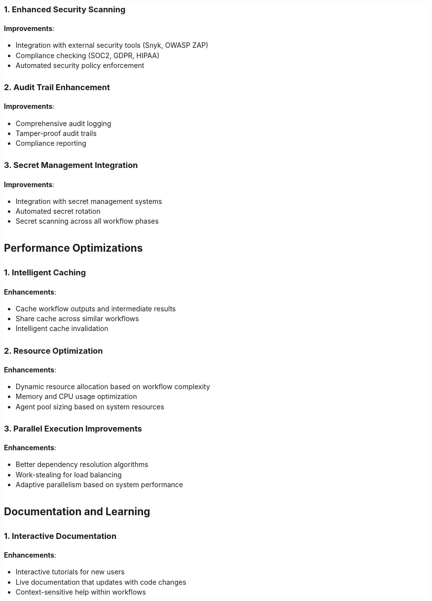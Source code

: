 ### 1. Enhanced Security Scanning

**Improvements**:
- Integration with external security tools (Snyk, OWASP ZAP)
- Compliance checking (SOC2, GDPR, HIPAA)
- Automated security policy enforcement

### 2. Audit Trail Enhancement

**Improvements**:
- Comprehensive audit logging
- Tamper-proof audit trails
- Compliance reporting

### 3. Secret Management Integration

**Improvements**:
- Integration with secret management systems
- Automated secret rotation
- Secret scanning across all workflow phases

## Performance Optimizations

### 1. Intelligent Caching

**Enhancements**:
- Cache workflow outputs and intermediate results
- Share cache across similar workflows
- Intelligent cache invalidation

### 2. Resource Optimization

**Enhancements**:
- Dynamic resource allocation based on workflow complexity
- Memory and CPU usage optimization
- Agent pool sizing based on system resources

### 3. Parallel Execution Improvements

**Enhancements**:
- Better dependency resolution algorithms
- Work-stealing for load balancing
- Adaptive parallelism based on system performance

## Documentation and Learning

### 1. Interactive Documentation

**Enhancements**:
- Interactive tutorials for new users
- Live documentation that updates with code changes
- Context-sensitive help within workflows
